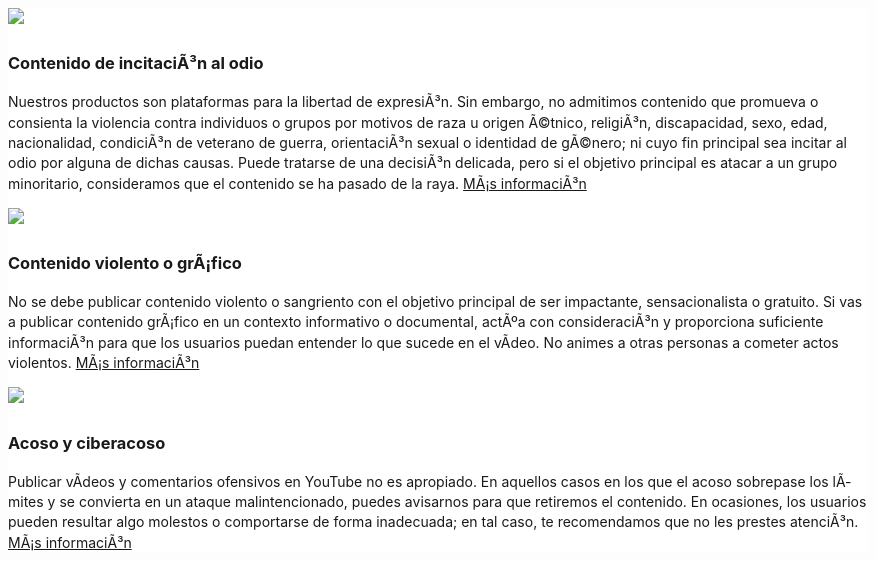







![](/about/static/svgs/icons/policies/hateful-content-icon.svg?cache=d492697)



### Contenido de incitaciÃ³n al odio




 Nuestros productos son plataformas para la libertad de expresiÃ³n. Sin embargo, no admitimos contenido que promueva o consienta la violencia contra individuos o grupos por motivos de raza u origen Ã©tnico, religiÃ³n, discapacidad, sexo, edad, nacionalidad, condiciÃ³n de veterano de guerra, orientaciÃ³n sexual o identidad de gÃ©nero; ni cuyo fin principal sea incitar al odio por alguna de dichas causas. Puede tratarse de una decisiÃ³n delicada, pero si el objetivo principal es atacar a un grupo minoritario, consideramos que el contenido se ha pasado de la raya.
 [MÃ¡s informaciÃ³n](https://support.google.com/youtube/answer/2801939?hl=es)









![](/about/static/svgs/icons/policies/violent-icon.svg?cache=aa269c2)



### Contenido violento o grÃ¡fico




 No se debe publicar contenido violento o sangriento con el objetivo principal de ser impactante, sensacionalista o gratuito. Si vas a publicar contenido grÃ¡fico en un contexto informativo o documental, actÃºa con consideraciÃ³n y proporciona suficiente informaciÃ³n para que los usuarios puedan entender lo que sucede en el vÃ­deo. No animes a otras personas a cometer actos violentos.
 [MÃ¡s informaciÃ³n](https://support.google.com/youtube/answer/2802008?hl=es)









![](/about/static/svgs/icons/policies/harassment-icon.svg?cache=bf96733)



### Acoso y ciberacoso




 Publicar vÃ­deos y comentarios ofensivos en YouTube no es apropiado. En aquellos casos en los que el acoso sobrepase los lÃ­mites y se convierta en un ataque malintencionado, puedes avisarnos para que retiremos el contenido. En ocasiones, los usuarios pueden resultar algo molestos o comportarse de forma inadecuada; en tal caso, te recomendamos que no les prestes atenciÃ³n.
 [MÃ¡s informaciÃ³n](https://support.google.com/youtube/answer/2802268?visit_id=1-636215053151010017-1930197662&rd=1&hl=es)
